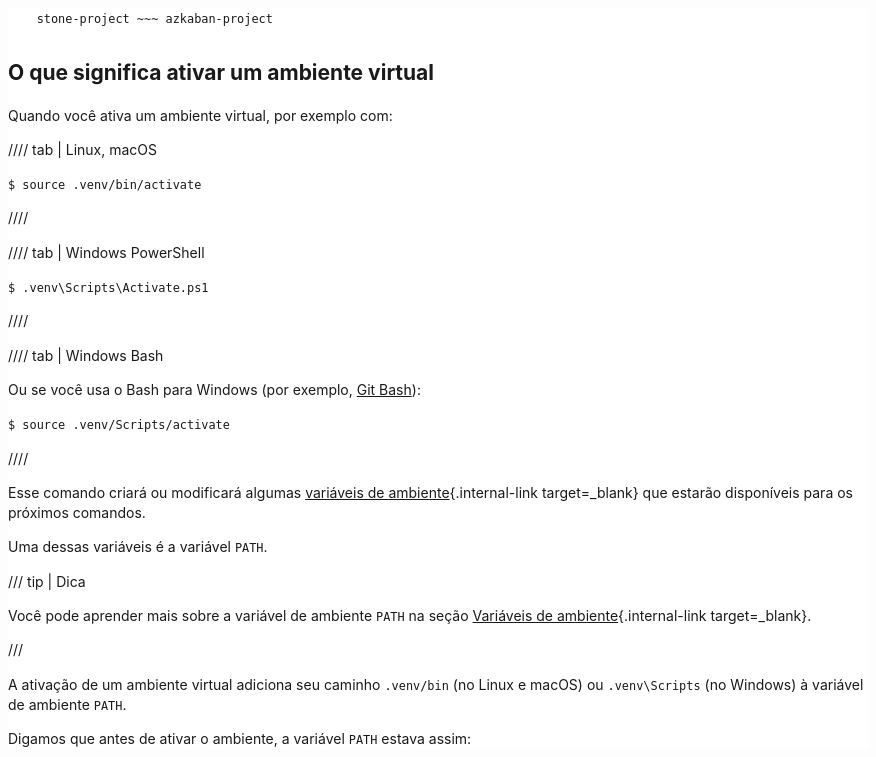 ```mermaid
    stone-project ~~~ azkaban-project
```

## O que significa ativar um ambiente virtual

Quando você ativa um ambiente virtual, por exemplo com:

//// tab | Linux, macOS

<div class="termy">

```console
$ source .venv/bin/activate
```

</div>

////

//// tab | Windows PowerShell

<div class="termy">

```console
$ .venv\Scripts\Activate.ps1
```

</div>

////

//// tab | Windows Bash

Ou se você usa o Bash para Windows (por exemplo, <a href="https://gitforwindows.org/" class="external-link" target="_blank">Git Bash</a>):

<div class="termy">

```console
$ source .venv/Scripts/activate
```

</div>

////

Esse comando criará ou modificará algumas [variáveis ​​de ambiente](environment-variables.md){.internal-link target=_blank} que estarão disponíveis para os próximos comandos.

Uma dessas variáveis ​​é a variável `PATH`.

/// tip | Dica

Você pode aprender mais sobre a variável de ambiente `PATH` na seção [Variáveis ​​de ambiente](environment-variables.md#path-environment-variable){.internal-link target=_blank}.

///

A ativação de um ambiente virtual adiciona seu caminho `.venv/bin` (no Linux e macOS) ou `.venv\Scripts` (no Windows) à variável de ambiente `PATH`.

Digamos que antes de ativar o ambiente, a variável `PATH` estava assim:
